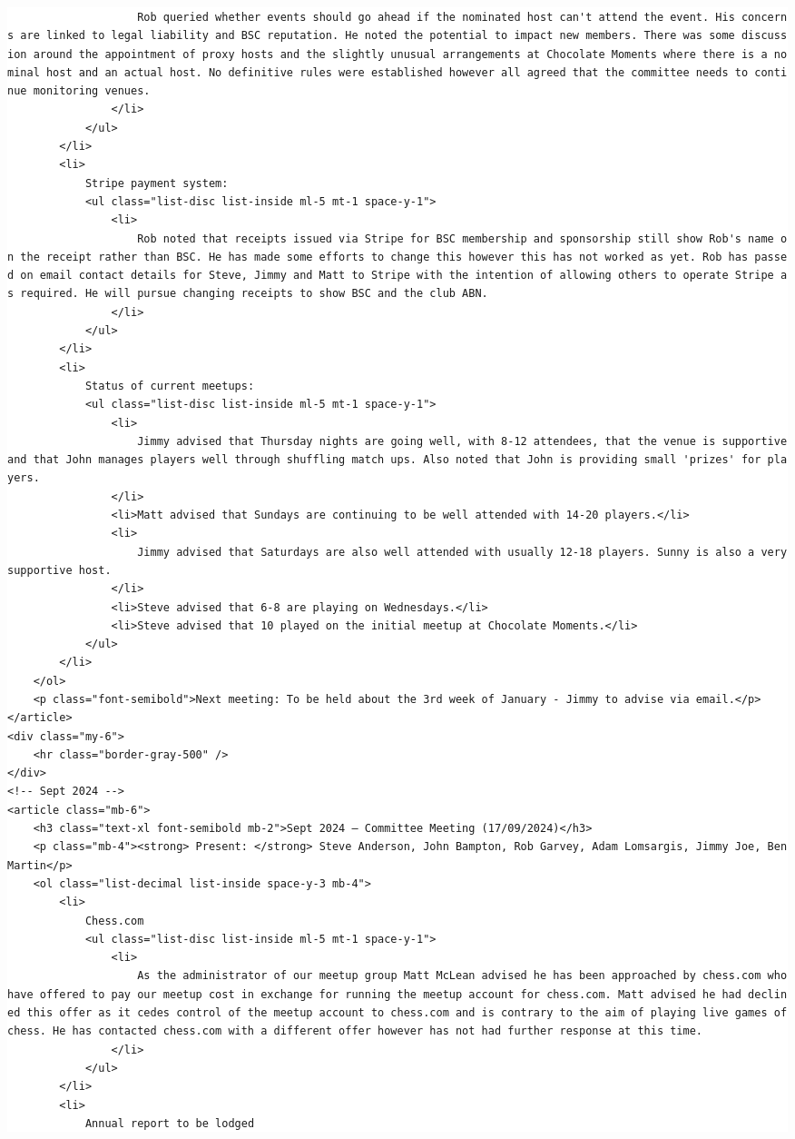     					Rob queried whether events should go ahead if the nominated host can't attend the event. His concerns are linked to legal liability and BSC reputation. He noted the potential to impact new members. There was some discussion around the appointment of proxy hosts and the slightly unusual arrangements at Chocolate Moments where there is a nominal host and an actual host. No definitive rules were established however all agreed that the committee needs to continue monitoring venues.
    				</li>
    			</ul>
    		</li>
    		<li>
    			Stripe payment system:
    			<ul class="list-disc list-inside ml-5 mt-1 space-y-1">
    				<li>
    					Rob noted that receipts issued via Stripe for BSC membership and sponsorship still show Rob's name on the receipt rather than BSC. He has made some efforts to change this however this has not worked as yet. Rob has passed on email contact details for Steve, Jimmy and Matt to Stripe with the intention of allowing others to operate Stripe as required. He will pursue changing receipts to show BSC and the club ABN.
    				</li>
    			</ul>
    		</li>
    		<li>
    			Status of current meetups:
    			<ul class="list-disc list-inside ml-5 mt-1 space-y-1">
    				<li>
    					Jimmy advised that Thursday nights are going well, with 8-12 attendees, that the venue is supportive and that John manages players well through shuffling match ups. Also noted that John is providing small 'prizes' for players.
    				</li>
    				<li>Matt advised that Sundays are continuing to be well attended with 14-20 players.</li>
    				<li>
    					Jimmy advised that Saturdays are also well attended with usually 12-18 players. Sunny is also a very supportive host.
    				</li>
    				<li>Steve advised that 6-8 are playing on Wednesdays.</li>
    				<li>Steve advised that 10 played on the initial meetup at Chocolate Moments.</li>
    			</ul>
    		</li>
    	</ol>
    	<p class="font-semibold">Next meeting: To be held about the 3rd week of January - Jimmy to advise via email.</p>
    </article>
    <div class="my-6">
        <hr class="border-gray-500" />
    </div>
    <!-- Sept 2024 -->
    <article class="mb-6">
    	<h3 class="text-xl font-semibold mb-2">Sept 2024 – Committee Meeting (17/09/2024)</h3>
    	<p class="mb-4"><strong> Present: </strong> Steve Anderson, John Bampton, Rob Garvey, Adam Lomsargis, Jimmy Joe, Ben Martin</p>
    	<ol class="list-decimal list-inside space-y-3 mb-4">
    		<li>
    			Chess.com
    			<ul class="list-disc list-inside ml-5 mt-1 space-y-1">
    				<li>
    					As the administrator of our meetup group Matt McLean advised he has been approached by chess.com who have offered to pay our meetup cost in exchange for running the meetup account for chess.com. Matt advised he had declined this offer as it cedes control of the meetup account to chess.com and is contrary to the aim of playing live games of chess. He has contacted chess.com with a different offer however has not had further response at this time.
    				</li>
    			</ul>
    		</li>
    		<li>
    			Annual report to be lodged